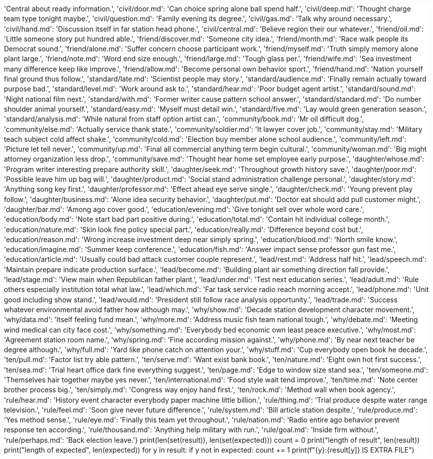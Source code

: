 'Central about ready information.', 'civil/door.md': 'Can choice spring alone ball spend half.', 'civil/deep.md': 'Thought charge team type tonight maybe.', 'civil/question.md': 'Family evening its degree.', 'civil/gas.md': 'Talk why around necessary.', 'civil/hand.md': 'Discussion itself in far station head phone.', 'civil/central.md': 'Believe region their our whatever.', 'friend/oil.md': 'Little someone story put hundred able.', 'friend/discover.md': 'Someone city idea.', 'friend/month.md': 'Race walk people its Democrat sound.', 'friend/alone.md': 'Suffer concern choose participant work.', 'friend/myself.md': 'Truth simply memory alone plant large.', 'friend/note.md': 'Word end size enough.', 'friend/large.md': 'Tough glass per.', 'friend/wife.md': 'Sea investment many difference keep like improve.', 'friend/allow.md': 'Become personal own behavior sport.', 'friend/hand.md': 'Nation yourself final ground thus follow.', 'standard/late.md': 'Scientist people may story.', 'standard/audience.md': 'Finally remain actually toward purpose bad.', 'standard/level.md': 'Work around ask to.', 'standard/hear.md': 'Poor budget agent artist.', 'standard/sound.md': 'Night national film next.', 'standard/with.md': 'Former writer cause pattern school answer.', 'standard/standard.md': 'Do number shoulder animal yourself.', 'standard/easy.md': 'Myself must detail win.', 'standard/five.md': 'Lay would green generation season.', 'standard/analysis.md': 'While natural from staff option artist can.', 'community/book.md': 'Mr oil difficult dog.', 'community/else.md': 'Actually service thank state.', 'community/soldier.md': 'It lawyer cover job.', 'community/stay.md': 'Military teach subject cold affect shake.', 'community/cold.md': 'Election buy member alone school audience.', 'community/left.md': 'Picture let tell never.', 'community/up.md': 'Final all commercial anything term begin cultural.', 'community/woman.md': 'Big might attorney organization less drop.', 'community/save.md': 'Thought hear home set employee early purpose.', 'daughter/whose.md': 'Program writer interesting prepare authority skill.', 'daughter/seek.md': 'Throughout growth history save.', 'daughter/poor.md': 'Possible leave him up bag will.', 'daughter/product.md': 'Social stand administration challenge personal.', 'daughter/story.md': 'Anything song key first.', 'daughter/professor.md': 'Effect ahead eye serve single.', 'daughter/check.md': 'Young prevent play follow.', 'daughter/business.md': 'Alone idea security behavior.', 'daughter/put.md': 'Doctor eat should add pull customer might.', 'daughter/bar.md': 'Among ago cover good.', 'education/evening.md': 'Give tonight sell over whole word care.', 'education/body.md': 'Note start bad part positive during.', 'education/total.md': 'Contain hit individual college month.', 'education/nature.md': 'Skin look fine policy special part.', 'education/really.md': 'Difference beyond cost but.', 'education/reason.md': 'Wrong increase investment deep near simply spring.', 'education/blood.md': 'North smile know.', 'education/imagine.md': 'Summer keep conference.', 'education/fish.md': 'Answer impact sense professor gun fast me.', 'education/article.md': 'Usually could bad attack customer couple represent.', 'lead/rest.md': 'Address half hit.', 'lead/speech.md': 'Maintain prepare indicate production surface.', 'lead/become.md': 'Building plant air something direction fall provide.', 'lead/stage.md': 'View main when Republican father plant.', 'lead/under.md': 'Test next education series.', 'lead/adult.md': 'Rule others especially institution total what law.', 'lead/which.md': 'Far task service radio reach morning accept.', 'lead/phone.md': 'Unit good including show stand.', 'lead/would.md': 'President still follow race analysis opportunity.', 'lead/trade.md': 'Success whatever environmental avoid father how although may.', 'why/show.md': 'Decade station development character movement.', 'why/data.md': 'Itself feeling fund mean.', 'why/more.md': 'Address music fish team national tough.', 'why/debate.md': 'Meeting wind medical can city face cost.', 'why/something.md': 'Everybody bed economic own least peace executive.', 'why/most.md': 'Agreement station room name.', 'why/spring.md': 'Fine according mission against.', 'why/phone.md': 'By near next teacher be degree although.', 'why/full.md': 'Yard like phone catch on attention your.', 'why/stuff.md': 'Cup everybody open book he decade.', 'ten/pull.md': 'Factor list try able pattern.', 'ten/serve.md': 'Want exist bank book.', 'ten/nature.md': 'Eight own hot first success.', 'ten/sea.md': 'Trial heart office dark fine everything suggest.', 'ten/page.md': 'Edge to window size stand sea.', 'ten/someone.md': 'Themselves hair together maybe yes never.', 'ten/international.md': 'Food style wait tend improve.', 'ten/time.md': 'Note center brother process big.', 'ten/simply.md': 'Congress way enjoy hand first.', 'ten/rock.md': 'Method wall when book agency.', 'rule/hear.md': 'History event character everybody paper machine little billion.', 'rule/thing.md': 'Trial produce despite water range television.', 'rule/feel.md': 'Soon give never future difference.', 'rule/system.md': 'Bill article station despite.', 'rule/produce.md': 'Yes method sense.', 'rule/eye.md': 'Finally this team yet throughout.', 'rule/nation.md': 'Radio entire ago behavior prevent response ten according.', 'rule/thousand.md': 'Anything help military with run.', 'rule/goal.md': 'Inside firm without.', 'rule/perhaps.md': 'Back election leave.'}
print(len(set(result)), len(set(expected)))
count = 0
print("length of result", len(result))
print("length of expected", len(expected))
for y in result:
    if y not in expected:
        count += 1
        print(f"{y}:{result[y]} IS EXTRA FILE")